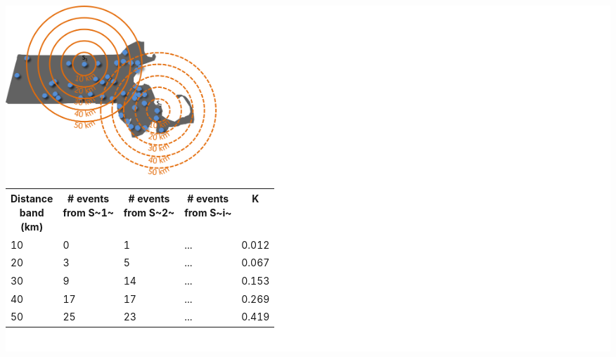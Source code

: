 <img src="img/K_bands.png" width=300> </img>
</td>

<td style="width:350px !important">
 <table style="width:75%;">
 <tr>
 <th>Distance <br>band <br>(km) </th><th>	# events <br>from S~1~</th><th>	# events <br> from S~2~ </th><th>	# events<br> from S~i~ </th><th> K </th>
 </tr>
 <tr>
 <td>10 </td><td>	0	</td><td> 1  </td><td>	... </td><td>	0.012 </td>
 </tr><tr>
 <td>20 </td><td>	3 </td><td>	5	 </td><td> ...	</td><td> 0.067 </td>
 </tr><tr>
 <td>30 </td><td>	9 </td><td>	14 </td><td> ... </td><td> 0.153 </td>
 </tr><tr>
 <td>40 </td><td>	17 </td><td> 17 </td><td> ... </td><td>	0.269 </td>
 </tr><tr>
 <td>50 </td><td> 25 </td><td> 23 </td><td> ... </td><td> 0.419 </td>
 </tr>
 </table>
</td>

</table><br>
